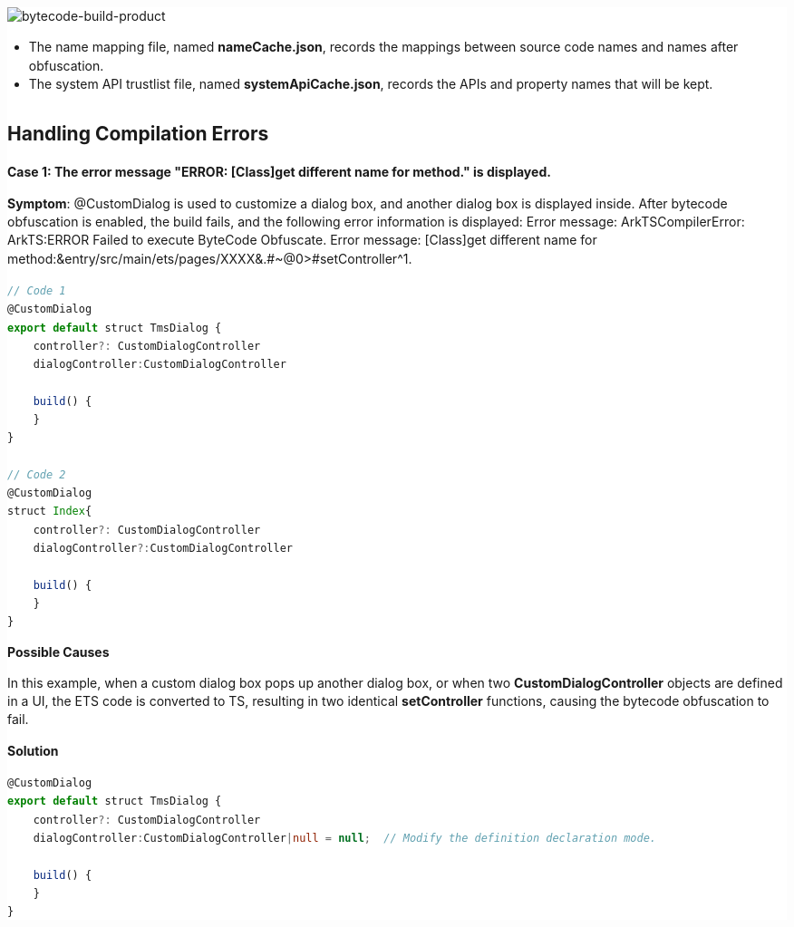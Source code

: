 ![bytecode-build-product](figures/bytecode-build-product.png)

- The name mapping file, named **nameCache.json**, records the mappings between source code names and names after obfuscation.
- The system API trustlist file, named **systemApiCache.json**, records the APIs and property names that will be kept.


## Handling Compilation Errors

**Case 1: The error message "ERROR: [Class]get different name for method." is displayed.**

**Symptom**: @CustomDialog is used to customize a dialog box, and another dialog box is displayed inside. After bytecode obfuscation is enabled, the build fails, and the following error information is displayed:
Error message: ArkTSCompilerError: ArkTS:ERROR Failed to execute ByteCode Obfuscate.
Error message: [Class]get different name for method:&entry/src/main/ets/pages/XXXX&.#~@0>#setController^1.

```ts
// Code 1
@CustomDialog
export default struct TmsDialog {
	controller?: CustomDialogController
    dialogController:CustomDialogController
    
    build() {
    }
}

// Code 2
@CustomDialog
struct Index{
	controller?: CustomDialogController
    dialogController?:CustomDialogController
    
    build() {
    }
}
```

**Possible Causes**

In this example, when a custom dialog box pops up another dialog box, or when two **CustomDialogController** objects are defined in a UI, the ETS code is converted to TS, resulting in two identical **setController** functions, causing the bytecode obfuscation to fail.

**Solution**

```ts
@CustomDialog
export default struct TmsDialog {
    controller?: CustomDialogController
    dialogController:CustomDialogController|null = null;  // Modify the definition declaration mode.

    build() {
    }
}
```
